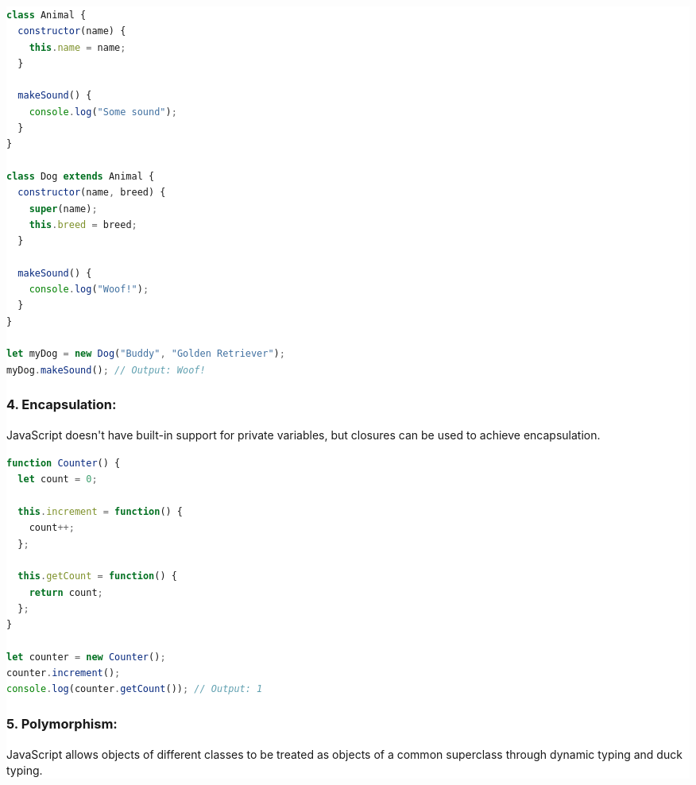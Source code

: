 ```javascript
class Animal {
  constructor(name) {
    this.name = name;
  }

  makeSound() {
    console.log("Some sound");
  }
}

class Dog extends Animal {
  constructor(name, breed) {
    super(name);
    this.breed = breed;
  }

  makeSound() {
    console.log("Woof!");
  }
}

let myDog = new Dog("Buddy", "Golden Retriever");
myDog.makeSound(); // Output: Woof!
```

### 4. **Encapsulation:**
JavaScript doesn't have built-in support for private variables, but closures can be used to achieve encapsulation.

```javascript
function Counter() {
  let count = 0;

  this.increment = function() {
    count++;
  };

  this.getCount = function() {
    return count;
  };
}

let counter = new Counter();
counter.increment();
console.log(counter.getCount()); // Output: 1
```

### 5. **Polymorphism:**
JavaScript allows objects of different classes to be treated as objects of a common superclass through dynamic typing and duck typing.
